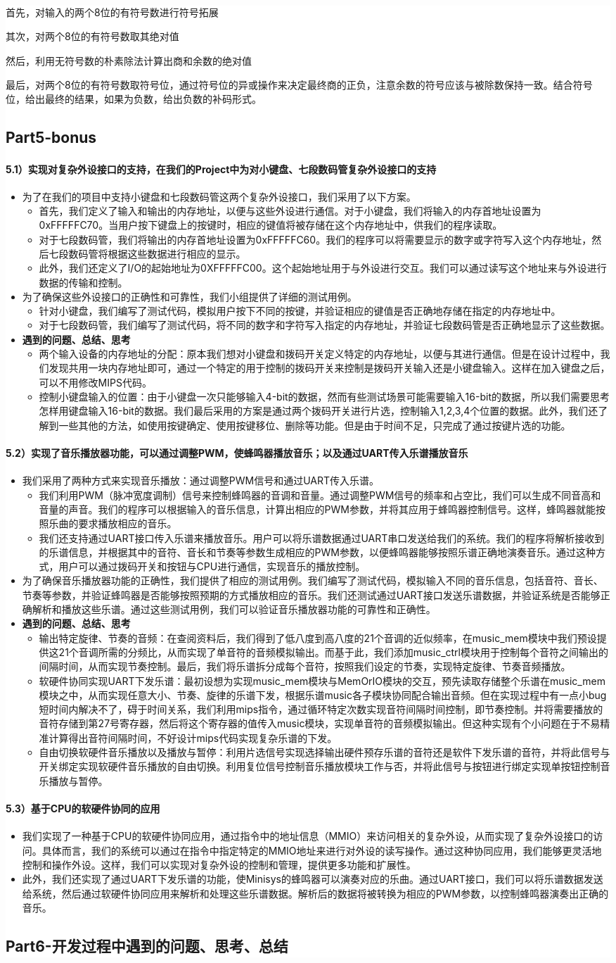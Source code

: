 首先，对输入的两个8位的有符号数进行符号拓展

其次，对两个8位的有符号数取其绝对值

然后，利用无符号数的朴素除法计算出商和余数的绝对值

最后，对两个8位的有符号数取符号位，通过符号位的异或操作来决定最终商的正负，注意余数的符号应该与被除数保持一致。结合符号位，给出最终的结果，如果为负数，给出负数的补码形式。



## Part5-bonus

#### 5.1）实现对复杂外设接口的支持，在我们的Project中为对小键盘、七段数码管复杂外设接口的支持  

- 为了在我们的项目中支持小键盘和七段数码管这两个复杂外设接口，我们采用了以下方案。
  - 首先，我们定义了输入和输出的内存地址，以便与这些外设进行通信。对于小键盘，我们将输入的内存首地址设置为0xFFFFFC70。当用户按下键盘上的按键时，相应的键值将被存储在这个内存地址中，供我们的程序读取。
  - 对于七段数码管，我们将输出的内存首地址设置为0xFFFFFC60。我们的程序可以将需要显示的数字或字符写入这个内存地址，然后七段数码管将根据这些数据进行相应的显示。
  - 此外，我们还定义了I/O的起始地址为0XFFFFFC00。这个起始地址用于与外设进行交互。我们可以通过读写这个地址来与外设进行数据的传输和控制。  
- 为了确保这些外设接口的正确性和可靠性，我们小组提供了详细的测试用例。
  - 针对小键盘，我们编写了测试代码，模拟用户按下不同的按键，并验证相应的键值是否正确地存储在指定的内存地址中。
  - 对于七段数码管，我们编写了测试代码，将不同的数字和字符写入指定的内存地址，并验证七段数码管是否正确地显示了这些数据。
- **遇到的问题、总结、思考**
  - 两个输入设备的内存地址的分配：原本我们想对小键盘和拨码开关定义特定的内存地址，以便与其进行通信。但是在设计过程中，我们发现共用一块内存地址即可，通过一个特定的用于控制的拨码开关来控制是拨码开关输入还是小键盘输入。这样在加入键盘之后，可以不用修改MIPS代码。
  - 控制小键盘输入的位置：由于小键盘一次只能够输入4-bit的数据，然而有些测试场景可能需要输入16-bit的数据，所以我们需要思考怎样用键盘输入16-bit的数据。我们最后采用的方案是通过两个拨码开关进行片选，控制输入1,2,3,4个位置的数据。此外，我们还了解到一些其他的方法，如使用按键确定、使用按键移位、删除等功能。但是由于时间不足，只完成了通过按键片选的功能。

#### 5.2）实现了音乐播放器功能，可以通过调整PWM，使蜂鸣器播放音乐；以及通过UART传入乐谱播放音乐  

- 我们采用了两种方式来实现音乐播放：通过调整PWM信号和通过UART传入乐谱。  
  - 我们利用PWM（脉冲宽度调制）信号来控制蜂鸣器的音调和音量。通过调整PWM信号的频率和占空比，我们可以生成不同音高和音量的声音。我们的程序可以根据输入的音乐信息，计算出相应的PWM参数，并将其应用于蜂鸣器控制信号。这样，蜂鸣器就能按照乐曲的要求播放相应的音乐。  
  - 我们还支持通过UART接口传入乐谱来播放音乐。用户可以将乐谱数据通过UART串口发送给我们的系统。我们的程序将解析接收到的乐谱信息，并根据其中的音符、音长和节奏等参数生成相应的PWM参数，以便蜂鸣器能够按照乐谱正确地演奏音乐。通过这种方式，用户可以通过拨码开关和按钮与CPU进行通信，实现音乐的播放控制。  
- 为了确保音乐播放器功能的正确性，我们提供了相应的测试用例。我们编写了测试代码，模拟输入不同的音乐信息，包括音符、音长、节奏等参数，并验证蜂鸣器是否能够按照预期的方式播放相应的音乐。我们还测试通过UART接口发送乐谱数据，并验证系统是否能够正确解析和播放这些乐谱。通过这些测试用例，我们可以验证音乐播放器功能的可靠性和正确性。
- **遇到的问题、总结、思考**
  - 输出特定旋律、节奏的音频：在查阅资料后，我们得到了低八度到高八度的21个音调的近似频率，在music_mem模块中我们预设提供这21个音调所需的分频比，从而实现了单音符的音频模拟输出。而基于此，我们添加music_ctrl模块用于控制每个音符之间输出的间隔时间，从而实现节奏控制。最后，我们将乐谱拆分成每个音符，按照我们设定的节奏，实现特定旋律、节奏音频播放。
  - 软硬件协同实现UART下发乐谱：最初设想为实现music_mem模块与MemOrIO模块的交互，预先读取存储整个乐谱在music_mem模块之中，从而实现任意大小、节奏、旋律的乐谱下发，根据乐谱music各子模块协同配合输出音频。但在实现过程中有一点小bug短时间内解决不了，碍于时间关系，我们利用mips指令，通过循环特定次数实现音符间隔时间控制，即节奏控制。并将需要播放的音符存储到第27号寄存器，然后将这个寄存器的值传入music模块，实现单音符的音频模拟输出。但这种实现有个小问题在于不易精准计算得出音符间隔时间，不好设计mips代码实现复杂乐谱的下发。
  - 自由切换软硬件音乐播放以及播放与暂停：利用片选信号实现选择输出硬件预存乐谱的音符还是软件下发乐谱的音符，并将此信号与开关绑定实现软硬件音乐播放的自由切换。利用复位信号控制音乐播放模块工作与否，并将此信号与按钮进行绑定实现单按钮控制音乐播放与暂停。

#### 5.3）基于CPU的软硬件协同的应用  

- 我们实现了一种基于CPU的软硬件协同应用，通过指令中的地址信息（MMIO）来访问相关的复杂外设，从而实现了复杂外设接口的访问。具体而言，我们的系统可以通过在指令中指定特定的MMIO地址来进行对外设的读写操作。通过这种协同应用，我们能够更灵活地控制和操作外设。这样，我们可以实现对复杂外设的控制和管理，提供更多功能和扩展性。 
-  此外，我们还实现了通过UART下发乐谱的功能，使Minisys的蜂鸣器可以演奏对应的乐曲。通过UART接口，我们可以将乐谱数据发送给系统，然后通过软硬件协同应用来解析和处理这些乐谱数据。解析后的数据将被转换为相应的PWM参数，以控制蜂鸣器演奏出正确的音乐。



## Part6-开发过程中遇到的问题、思考、总结

